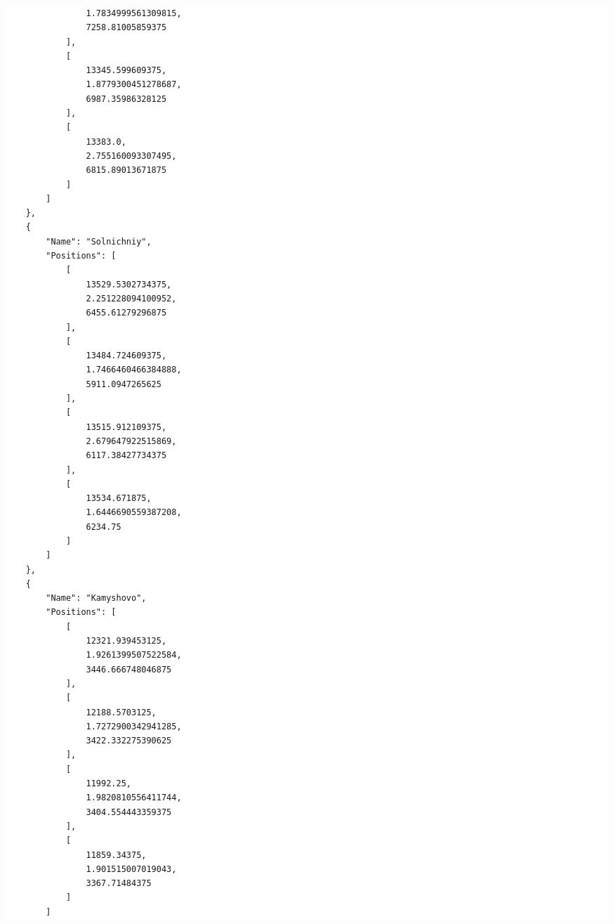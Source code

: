                     1.7834999561309815,
                    7258.81005859375
                ],
                [
                    13345.599609375,
                    1.8779300451278687,
                    6987.35986328125
                ],
                [
                    13383.0,
                    2.755160093307495,
                    6815.89013671875
                ]
            ]
        },
        {
            "Name": "Solnichniy",
            "Positions": [
                [
                    13529.5302734375,
                    2.251228094100952,
                    6455.61279296875
                ],
                [
                    13484.724609375,
                    1.7466460466384888,
                    5911.0947265625
                ],
                [
                    13515.912109375,
                    2.679647922515869,
                    6117.38427734375
                ],
                [
                    13534.671875,
                    1.6446690559387208,
                    6234.75
                ]
            ]
        },
        {
            "Name": "Kamyshovo",
            "Positions": [
                [
                    12321.939453125,
                    1.9261399507522584,
                    3446.666748046875
                ],
                [
                    12188.5703125,
                    1.7272900342941285,
                    3422.332275390625
                ],
                [
                    11992.25,
                    1.9820810556411744,
                    3404.554443359375
                ],
                [
                    11859.34375,
                    1.901515007019043,
                    3367.71484375
                ]
            ]